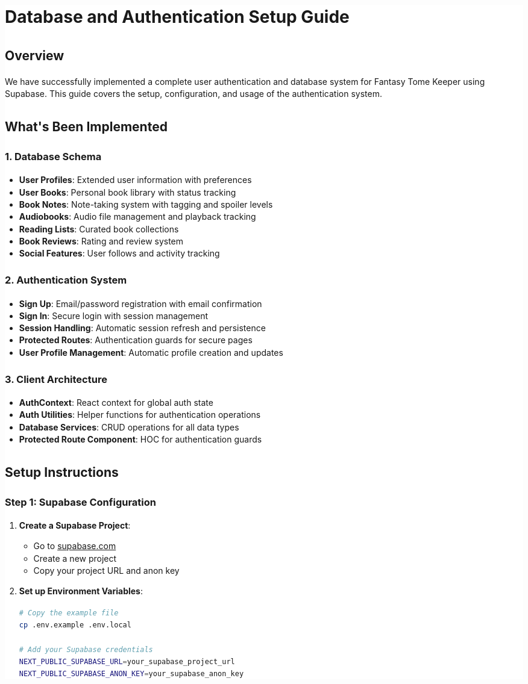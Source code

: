 # Database and Authentication Setup Guide

## Overview

We have successfully implemented a complete user authentication and database system for Fantasy Tome Keeper using Supabase. This guide covers the setup, configuration, and usage of the authentication system.

## What's Been Implemented

### 1. Database Schema
- **User Profiles**: Extended user information with preferences
- **User Books**: Personal book library with status tracking
- **Book Notes**: Note-taking system with tagging and spoiler levels
- **Audiobooks**: Audio file management and playback tracking
- **Reading Lists**: Curated book collections
- **Book Reviews**: Rating and review system
- **Social Features**: User follows and activity tracking

### 2. Authentication System
- **Sign Up**: Email/password registration with email confirmation
- **Sign In**: Secure login with session management
- **Session Handling**: Automatic session refresh and persistence
- **Protected Routes**: Authentication guards for secure pages
- **User Profile Management**: Automatic profile creation and updates

### 3. Client Architecture
- **AuthContext**: React context for global auth state
- **Auth Utilities**: Helper functions for authentication operations
- **Database Services**: CRUD operations for all data types
- **Protected Route Component**: HOC for authentication guards

## Setup Instructions

### Step 1: Supabase Configuration

1. **Create a Supabase Project**:
   - Go to [supabase.com](https://supabase.com)
   - Create a new project
   - Copy your project URL and anon key

2. **Set up Environment Variables**:
   ```bash
   # Copy the example file
   cp .env.example .env.local
   
   # Add your Supabase credentials
   NEXT_PUBLIC_SUPABASE_URL=your_supabase_project_url
   NEXT_PUBLIC_SUPABASE_ANON_KEY=your_supabase_anon_key
   ```
